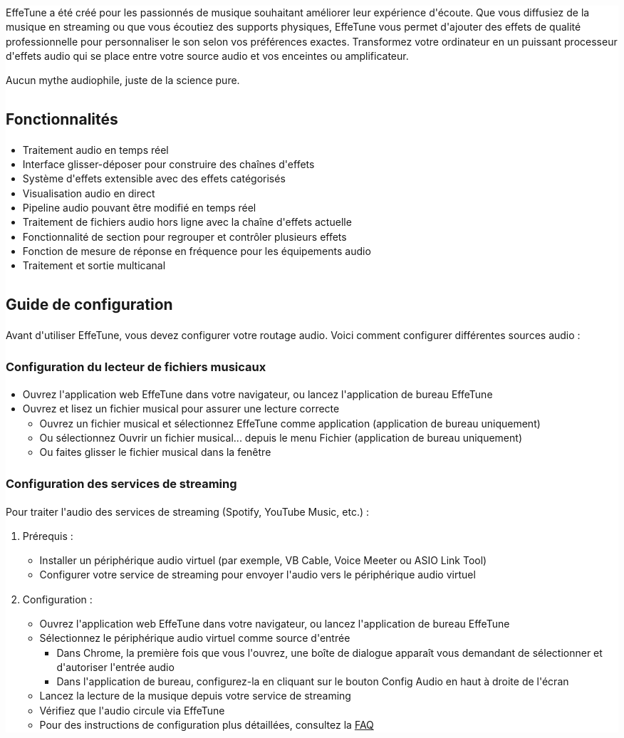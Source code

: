 EffeTune a été créé pour les passionnés de musique souhaitant améliorer leur expérience d'écoute. Que vous diffusiez de la musique en streaming ou que vous écoutiez des supports physiques, EffeTune vous permet d'ajouter des effets de qualité professionnelle pour personnaliser le son selon vos préférences exactes. Transformez votre ordinateur en un puissant processeur d'effets audio qui se place entre votre source audio et vos enceintes ou amplificateur.

Aucun mythe audiophile, juste de la science pure.

## Fonctionnalités

- Traitement audio en temps réel
- Interface glisser-déposer pour construire des chaînes d'effets
- Système d'effets extensible avec des effets catégorisés
- Visualisation audio en direct
- Pipeline audio pouvant être modifié en temps réel
- Traitement de fichiers audio hors ligne avec la chaîne d'effets actuelle
- Fonctionnalité de section pour regrouper et contrôler plusieurs effets
- Fonction de mesure de réponse en fréquence pour les équipements audio
- Traitement et sortie multicanal

## Guide de configuration

Avant d'utiliser EffeTune, vous devez configurer votre routage audio. Voici comment configurer différentes sources audio :

### Configuration du lecteur de fichiers musicaux

- Ouvrez l'application web EffeTune dans votre navigateur, ou lancez l'application de bureau EffeTune
- Ouvrez et lisez un fichier musical pour assurer une lecture correcte
   - Ouvrez un fichier musical et sélectionnez EffeTune comme application (application de bureau uniquement)
   - Ou sélectionnez Ouvrir un fichier musical... depuis le menu Fichier (application de bureau uniquement)
   - Ou faites glisser le fichier musical dans la fenêtre

### Configuration des services de streaming

Pour traiter l'audio des services de streaming (Spotify, YouTube Music, etc.) :

1. Prérequis :
   - Installer un périphérique audio virtuel (par exemple, VB Cable, Voice Meeter ou ASIO Link Tool)
   - Configurer votre service de streaming pour envoyer l'audio vers le périphérique audio virtuel

2. Configuration :
   - Ouvrez l'application web EffeTune dans votre navigateur, ou lancez l'application de bureau EffeTune
   - Sélectionnez le périphérique audio virtuel comme source d'entrée
     - Dans Chrome, la première fois que vous l'ouvrez, une boîte de dialogue apparaît vous demandant de sélectionner et d'autoriser l'entrée audio
     - Dans l'application de bureau, configurez-la en cliquant sur le bouton Config Audio en haut à droite de l'écran
   - Lancez la lecture de la musique depuis votre service de streaming
   - Vérifiez que l'audio circule via EffeTune
   - Pour des instructions de configuration plus détaillées, consultez la [FAQ](faq.md)
